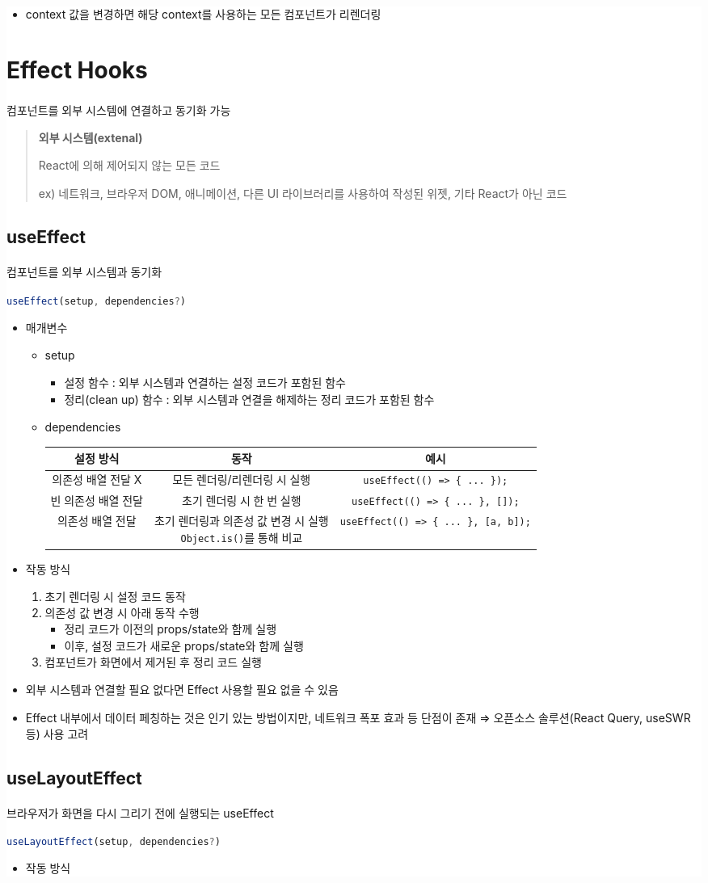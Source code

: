 - context 값을 변경하면 해당 context를 사용하는 모든 컴포넌트가 리렌더링

# Effect Hooks

컴포넌트를 외부 시스템에 연결하고 동기화 가능

> **외부 시스템(extenal)**
>
> React에 의해 제어되지 않는 모든 코드
>
> ex) 네트워크, 브라우저 DOM, 애니메이션, 다른 UI 라이브러리를 사용하여 작성된 위젯, 기타 React가 아닌 코드

## useEffect

컴포넌트를 외부 시스템과 동기화

```jsx
useEffect(setup, dependencies?)
```

- 매개변수

  - setup
    - 설정 함수 : 외부 시스템과 연결하는 설정 코드가 포함된 함수
    - 정리(clean up) 함수 : 외부 시스템과 연결을 해제하는 정리 코드가 포함된 함수

  - dependencies

    |      설정 방식      |                             동작                             |                예시                 |
    | :-----------------: | :----------------------------------------------------------: | :---------------------------------: |
    | 의존성 배열 전달 X  |                 모든 렌더링/리렌더링 시 실행                 |     `useEffect(() => { ... });`     |
    | 빈 의존성 배열 전달 |                  초기 렌더링 시 한 번 실행                   |   `useEffect(() => { ... }, []);`   |
    |  의존성 배열 전달   | 초기 렌더링과 의존성 값 변경 시 실행<br />`Object.is()`를 통해 비교 | `useEffect(() => { ... }, [a, b]);` |

- 작동 방식
  1. 초기 렌더링 시 설정 코드 동작
  2. 의존성 값 변경 시 아래 동작 수행
     - 정리 코드가 이전의 props/state와 함께 실행
     - 이후, 설정 코드가 새로운 props/state와 함께 실행
  3. 컴포넌트가 화면에서 제거된 후 정리 코드 실행
- 외부 시스템과 연결할 필요 없다면 Effect 사용할 필요 없을 수 있음
- Effect 내부에서 데이터 페칭하는 것은 인기 있는 방법이지만, 네트워크 폭포 효과 등 단점이 존재 ⇒ 오픈소스 솔루션(React Query, useSWR 등) 사용 고려

## useLayoutEffect

브라우저가 화면을 다시 그리기 전에 실행되는 useEffect

```jsx
useLayoutEffect(setup, dependencies?)
```

- 작동 방식

